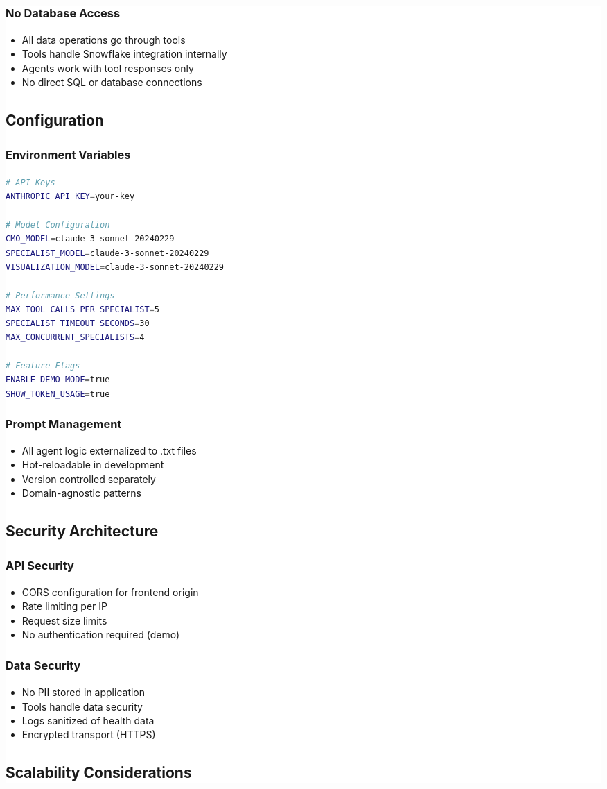### No Database Access
- All data operations go through tools
- Tools handle Snowflake integration internally
- Agents work with tool responses only
- No direct SQL or database connections

## Configuration

### Environment Variables
```bash
# API Keys
ANTHROPIC_API_KEY=your-key

# Model Configuration
CMO_MODEL=claude-3-sonnet-20240229
SPECIALIST_MODEL=claude-3-sonnet-20240229
VISUALIZATION_MODEL=claude-3-sonnet-20240229

# Performance Settings
MAX_TOOL_CALLS_PER_SPECIALIST=5
SPECIALIST_TIMEOUT_SECONDS=30
MAX_CONCURRENT_SPECIALISTS=4

# Feature Flags
ENABLE_DEMO_MODE=true
SHOW_TOKEN_USAGE=true
```

### Prompt Management
- All agent logic externalized to .txt files
- Hot-reloadable in development
- Version controlled separately
- Domain-agnostic patterns

## Security Architecture

### API Security
- CORS configuration for frontend origin
- Rate limiting per IP
- Request size limits
- No authentication required (demo)

### Data Security
- No PII stored in application
- Tools handle data security
- Logs sanitized of health data
- Encrypted transport (HTTPS)

## Scalability Considerations

